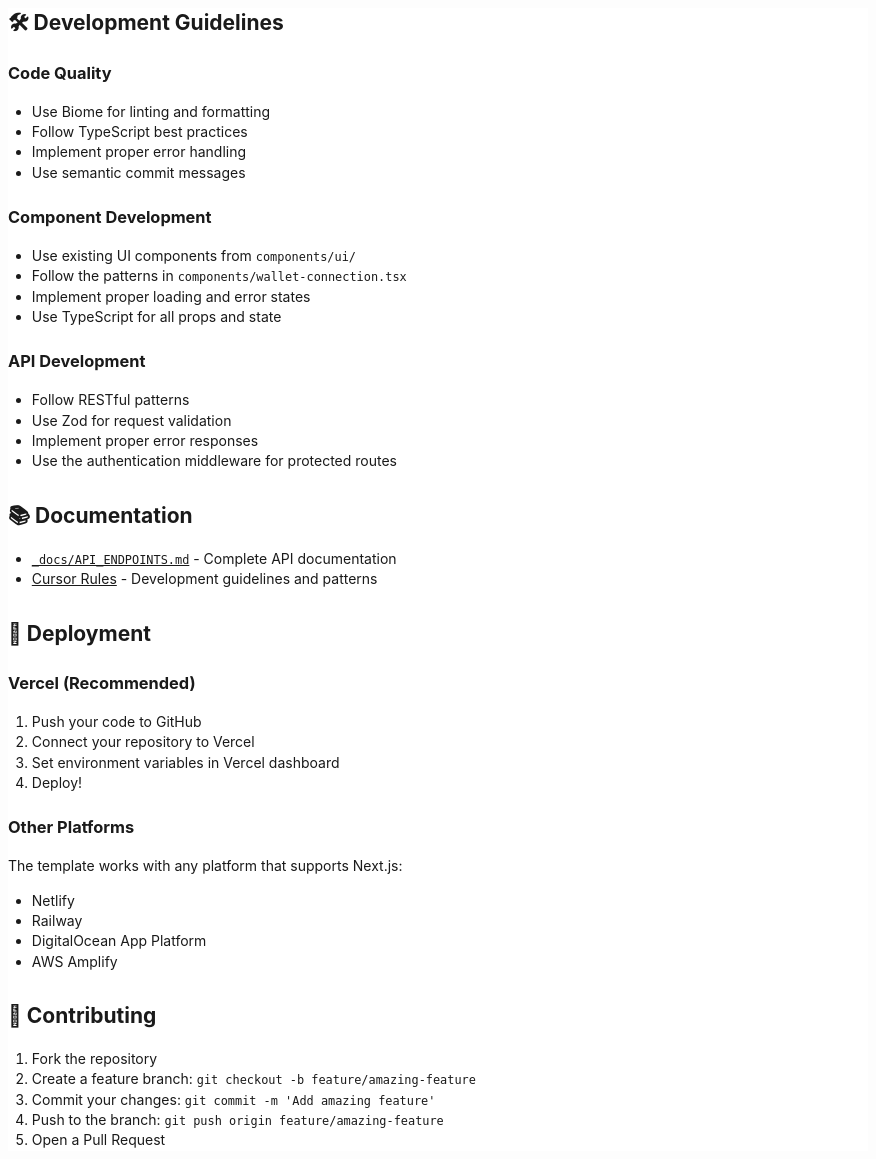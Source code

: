 ## 🛠️ Development Guidelines

### Code Quality
- Use Biome for linting and formatting
- Follow TypeScript best practices
- Implement proper error handling
- Use semantic commit messages

### Component Development
- Use existing UI components from `components/ui/`
- Follow the patterns in `components/wallet-connection.tsx`
- Implement proper loading and error states
- Use TypeScript for all props and state

### API Development
- Follow RESTful patterns
- Use Zod for request validation
- Implement proper error responses
- Use the authentication middleware for protected routes

## 📚 Documentation

- [`_docs/API_ENDPOINTS.md`](_docs/API_ENDPOINTS.md) - Complete API documentation
- [Cursor Rules](.cursor/rules/) - Development guidelines and patterns

## 🚀 Deployment

### Vercel (Recommended)

1. Push your code to GitHub
2. Connect your repository to Vercel
3. Set environment variables in Vercel dashboard
4. Deploy!

### Other Platforms

The template works with any platform that supports Next.js:
- Netlify
- Railway
- DigitalOcean App Platform
- AWS Amplify

## 🤝 Contributing

1. Fork the repository
2. Create a feature branch: `git checkout -b feature/amazing-feature`
3. Commit your changes: `git commit -m 'Add amazing feature'`
4. Push to the branch: `git push origin feature/amazing-feature`
5. Open a Pull Request
